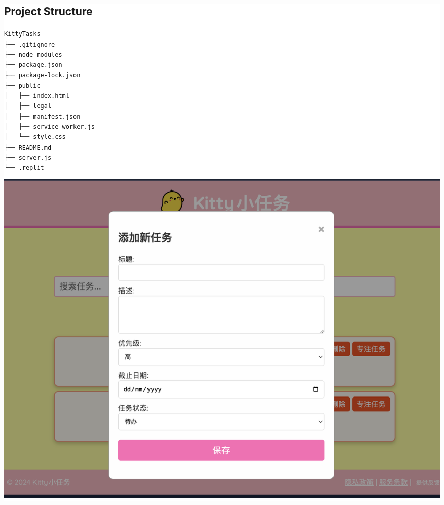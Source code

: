 ## Project Structure

```plaintext
KittyTasks
├── .gitignore
├── node_modules
├── package.json
├── package-lock.json
├── public
│   ├── index.html
│   ├── legal
│   ├── manifest.json
│   ├── service-worker.js
│   └── style.css
├── README.md
├── server.js
└── .replit
```


![Screenshot 1](public/img/img2.png)
